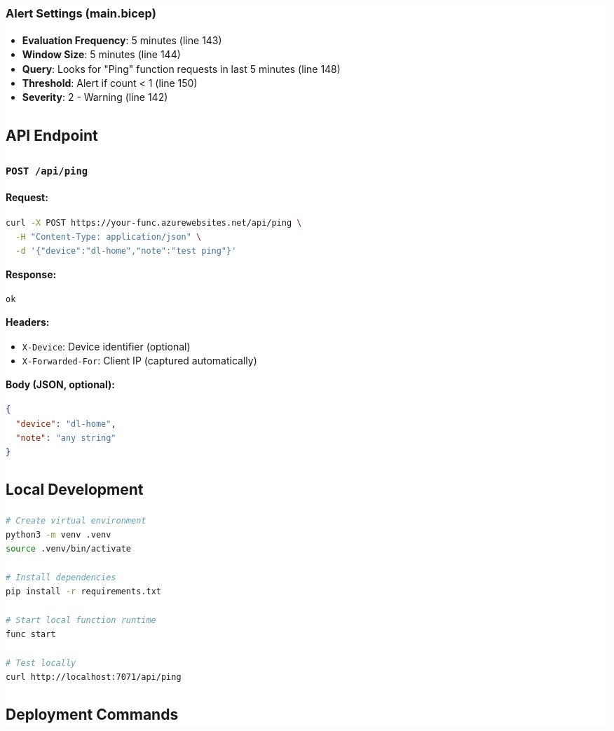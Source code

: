### Alert Settings (main.bicep)

- **Evaluation Frequency**: 5 minutes (line 143)
- **Window Size**: 5 minutes (line 144)
- **Query**: Looks for "Ping" function requests in last 5 minutes (line 148)
- **Threshold**: Alert if count < 1 (line 150)
- **Severity**: 2 - Warning (line 142)

## API Endpoint

### `POST /api/ping`

**Request:**
```bash
curl -X POST https://your-func.azurewebsites.net/api/ping \
  -H "Content-Type: application/json" \
  -d '{"device":"dl-home","note":"test ping"}'
```

**Response:**
```
ok
```

**Headers:**
- `X-Device`: Device identifier (optional)
- `X-Forwarded-For`: Client IP (captured automatically)

**Body (JSON, optional):**
```json
{
  "device": "dl-home",
  "note": "any string"
}
```

## Local Development

```bash
# Create virtual environment
python3 -m venv .venv
source .venv/bin/activate

# Install dependencies
pip install -r requirements.txt

# Start local function runtime
func start

# Test locally
curl http://localhost:7071/api/ping
```

## Deployment Commands
